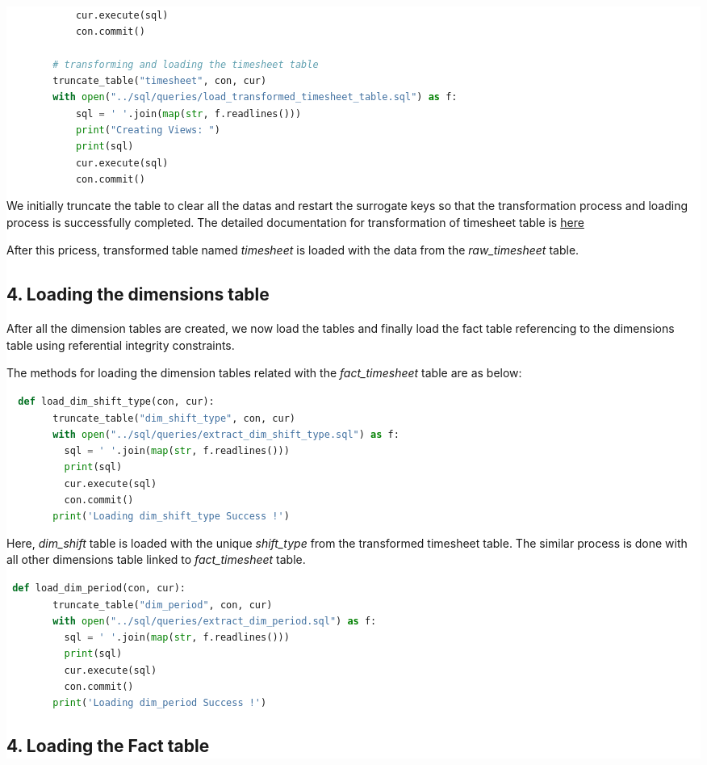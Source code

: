 ```python
            cur.execute(sql)       
            con.commit() 
        
        # transforming and loading the timesheet table
        truncate_table("timesheet", con, cur)
        with open("../sql/queries/load_transformed_timesheet_table.sql") as f:
            sql = ' '.join(map(str, f.readlines()))
            print("Creating Views: ")
            print(sql)
            cur.execute(sql)       
            con.commit() 
```
We initially truncate the table to clear all the datas and restart the surrogate keys so that the transformation process and loading process is successfully completed.
The detailed documentation for transformation of timesheet table is [here](https://github.com/nischalbadal/data-warehouse-assignments-leapfrog/blob/day-4/assignment-day-4/docs/ETL%20Design-%20Day%204.md)

After this pricess, transformed table named _timesheet_ is loaded with the data from the _raw_timesheet_ table.
## 4. Loading the dimensions table 

After all the dimension tables are created, we now load the tables and finally load the fact table referencing to the dimensions table using referential integrity constraints.

The methods for loading the dimension tables related with the _fact_timesheet_ table are as below:

```python
  def load_dim_shift_type(con, cur):
        truncate_table("dim_shift_type", con, cur)
        with open("../sql/queries/extract_dim_shift_type.sql") as f:
          sql = ' '.join(map(str, f.readlines()))
          print(sql)
          cur.execute(sql)       
          con.commit()
        print('Loading dim_shift_type Success !')
```
Here, _dim_shift_ table is loaded with the unique _shift_type_ from the transformed timesheet table. The similar process is done with all other dimensions table linked to _fact_timesheet_ table.
```python
 def load_dim_period(con, cur):
        truncate_table("dim_period", con, cur)
        with open("../sql/queries/extract_dim_period.sql") as f:
          sql = ' '.join(map(str, f.readlines()))
          print(sql)
          cur.execute(sql)       
          con.commit()
        print('Loading dim_period Success !')
```

## 4. Loading the Fact table
